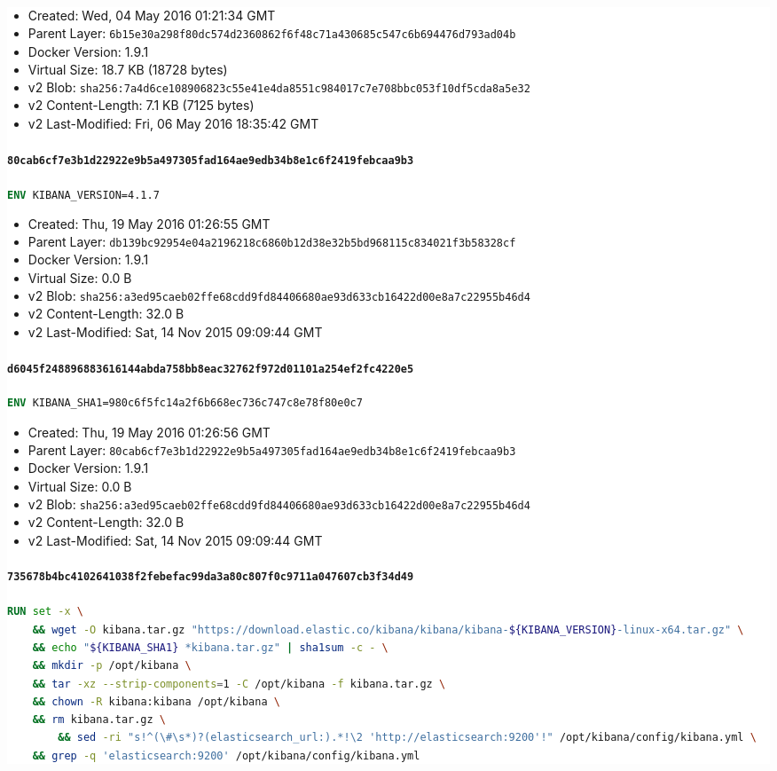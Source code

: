 -	Created: Wed, 04 May 2016 01:21:34 GMT
-	Parent Layer: `6b15e30a298f80dc574d2360862f6f48c71a430685c547c6b694476d793ad04b`
-	Docker Version: 1.9.1
-	Virtual Size: 18.7 KB (18728 bytes)
-	v2 Blob: `sha256:7a4d6ce108906823c55e41e4da8551c984017c7e708bbc053f10df5cda8a5e32`
-	v2 Content-Length: 7.1 KB (7125 bytes)
-	v2 Last-Modified: Fri, 06 May 2016 18:35:42 GMT

#### `80cab6cf7e3b1d22922e9b5a497305fad164ae9edb34b8e1c6f2419febcaa9b3`

```dockerfile
ENV KIBANA_VERSION=4.1.7
```

-	Created: Thu, 19 May 2016 01:26:55 GMT
-	Parent Layer: `db139bc92954e04a2196218c6860b12d38e32b5bd968115c834021f3b58328cf`
-	Docker Version: 1.9.1
-	Virtual Size: 0.0 B
-	v2 Blob: `sha256:a3ed95caeb02ffe68cdd9fd84406680ae93d633cb16422d00e8a7c22955b46d4`
-	v2 Content-Length: 32.0 B
-	v2 Last-Modified: Sat, 14 Nov 2015 09:09:44 GMT

#### `d6045f248896883616144abda758bb8eac32762f972d01101a254ef2fc4220e5`

```dockerfile
ENV KIBANA_SHA1=980c6f5fc14a2f6b668ec736c747c8e78f80e0c7
```

-	Created: Thu, 19 May 2016 01:26:56 GMT
-	Parent Layer: `80cab6cf7e3b1d22922e9b5a497305fad164ae9edb34b8e1c6f2419febcaa9b3`
-	Docker Version: 1.9.1
-	Virtual Size: 0.0 B
-	v2 Blob: `sha256:a3ed95caeb02ffe68cdd9fd84406680ae93d633cb16422d00e8a7c22955b46d4`
-	v2 Content-Length: 32.0 B
-	v2 Last-Modified: Sat, 14 Nov 2015 09:09:44 GMT

#### `735678b4bc4102641038f2febefac99da3a80c807f0c9711a047607cb3f34d49`

```dockerfile
RUN set -x \
	&& wget -O kibana.tar.gz "https://download.elastic.co/kibana/kibana/kibana-${KIBANA_VERSION}-linux-x64.tar.gz" \
	&& echo "${KIBANA_SHA1} *kibana.tar.gz" | sha1sum -c - \
	&& mkdir -p /opt/kibana \
	&& tar -xz --strip-components=1 -C /opt/kibana -f kibana.tar.gz \
	&& chown -R kibana:kibana /opt/kibana \
	&& rm kibana.tar.gz \
		&& sed -ri "s!^(\#\s*)?(elasticsearch_url:).*!\2 'http://elasticsearch:9200'!" /opt/kibana/config/kibana.yml \
	&& grep -q 'elasticsearch:9200' /opt/kibana/config/kibana.yml
```
